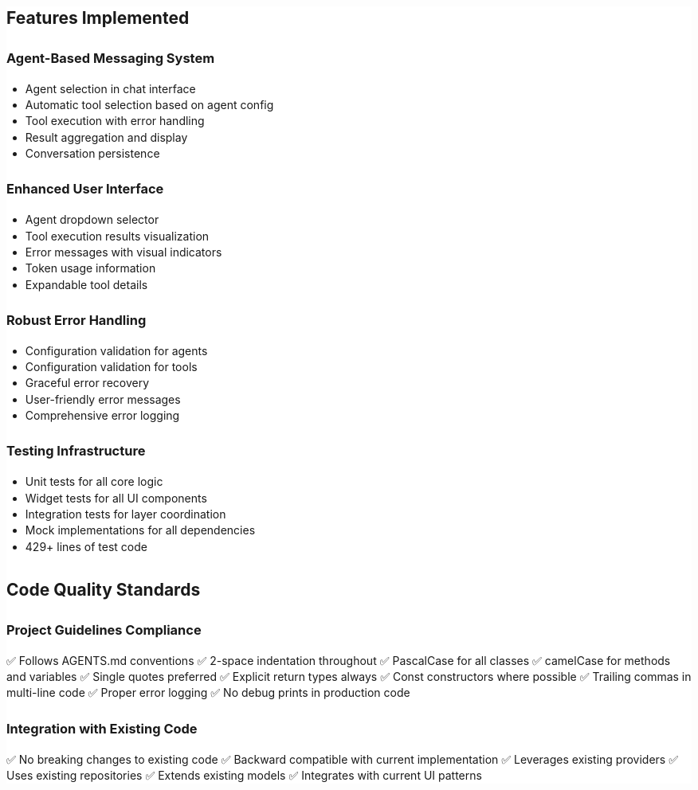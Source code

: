 ## Features Implemented

### Agent-Based Messaging System
- Agent selection in chat interface
- Automatic tool selection based on agent config
- Tool execution with error handling
- Result aggregation and display
- Conversation persistence

### Enhanced User Interface
- Agent dropdown selector
- Tool execution results visualization
- Error messages with visual indicators
- Token usage information
- Expandable tool details

### Robust Error Handling
- Configuration validation for agents
- Configuration validation for tools
- Graceful error recovery
- User-friendly error messages
- Comprehensive error logging

### Testing Infrastructure
- Unit tests for all core logic
- Widget tests for all UI components
- Integration tests for layer coordination
- Mock implementations for all dependencies
- 429+ lines of test code

## Code Quality Standards

### Project Guidelines Compliance
✅ Follows AGENTS.md conventions
✅ 2-space indentation throughout
✅ PascalCase for all classes
✅ camelCase for methods and variables
✅ Single quotes preferred
✅ Explicit return types always
✅ Const constructors where possible
✅ Trailing commas in multi-line code
✅ Proper error logging
✅ No debug prints in production code

### Integration with Existing Code
✅ No breaking changes to existing code
✅ Backward compatible with current implementation
✅ Leverages existing providers
✅ Uses existing repositories
✅ Extends existing models
✅ Integrates with current UI patterns
